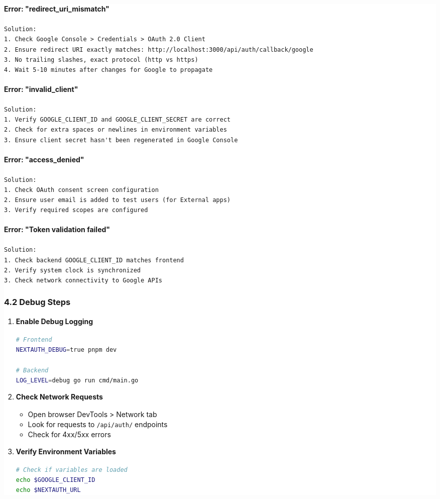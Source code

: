 #### **Error: "redirect_uri_mismatch"**
```
Solution:
1. Check Google Console > Credentials > OAuth 2.0 Client
2. Ensure redirect URI exactly matches: http://localhost:3000/api/auth/callback/google
3. No trailing slashes, exact protocol (http vs https)
4. Wait 5-10 minutes after changes for Google to propagate
```

#### **Error: "invalid_client"**
```
Solution:
1. Verify GOOGLE_CLIENT_ID and GOOGLE_CLIENT_SECRET are correct
2. Check for extra spaces or newlines in environment variables
3. Ensure client secret hasn't been regenerated in Google Console
```

#### **Error: "access_denied"**
```
Solution:
1. Check OAuth consent screen configuration
2. Ensure user email is added to test users (for External apps)
3. Verify required scopes are configured
```

#### **Error: "Token validation failed"**
```
Solution:
1. Check backend GOOGLE_CLIENT_ID matches frontend
2. Verify system clock is synchronized
3. Check network connectivity to Google APIs
```

### 4.2 Debug Steps

1. **Enable Debug Logging**
   ```bash
   # Frontend
   NEXTAUTH_DEBUG=true pnpm dev
   
   # Backend
   LOG_LEVEL=debug go run cmd/main.go
   ```

2. **Check Network Requests**
   - Open browser DevTools > Network tab
   - Look for requests to `/api/auth/` endpoints
   - Check for 4xx/5xx errors

3. **Verify Environment Variables**
   ```bash
   # Check if variables are loaded
   echo $GOOGLE_CLIENT_ID
   echo $NEXTAUTH_URL
   ```
